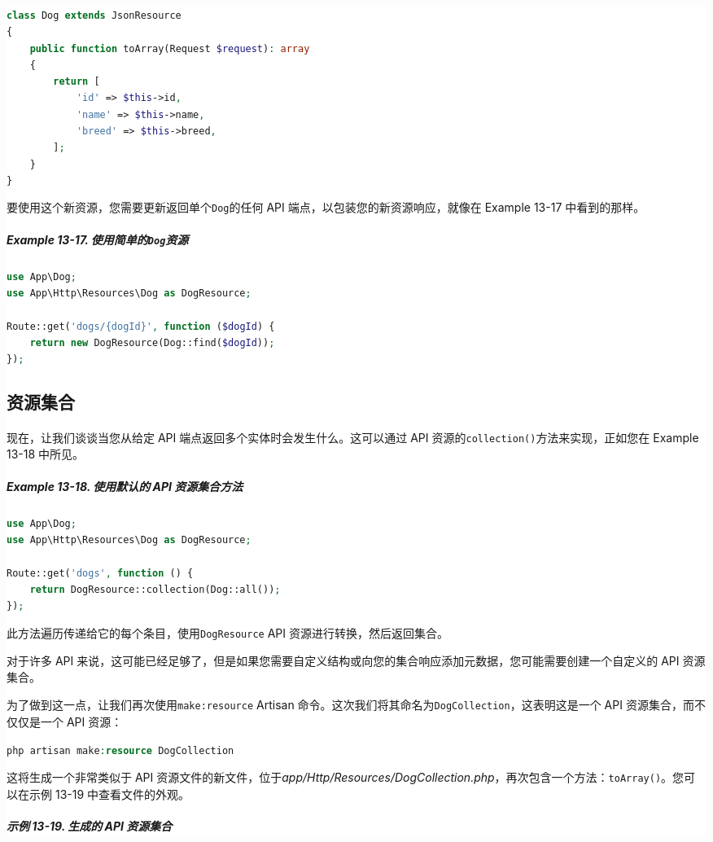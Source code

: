 ```php
class Dog extends JsonResource
{
    public function toArray(Request $request): array
    {
        return [
            'id' => $this->id,
            'name' => $this->name,
            'breed' => $this->breed,
        ];
    }
}
```

要使用这个新资源，您需要更新返回单个`Dog`的任何 API 端点，以包装您的新资源响应，就像在 Example 13-17 中看到的那样。

##### Example 13-17\. 使用简单的`Dog`资源

```php
use App\Dog;
use App\Http\Resources\Dog as DogResource;

Route::get('dogs/{dogId}', function ($dogId) {
    return new DogResource(Dog::find($dogId));
});
```

## 资源集合

现在，让我们谈谈当您从给定 API 端点返回多个实体时会发生什么。这可以通过 API 资源的`collection()`方法来实现，正如您在 Example 13-18 中所见。

##### Example 13-18\. 使用默认的 API 资源集合方法

```php
use App\Dog;
use App\Http\Resources\Dog as DogResource;

Route::get('dogs', function () {
    return DogResource::collection(Dog::all());
});
```

此方法遍历传递给它的每个条目，使用`DogResource` API 资源进行转换，然后返回集合。

对于许多 API 来说，这可能已经足够了，但是如果您需要自定义结构或向您的集合响应添加元数据，您可能需要创建一个自定义的 API 资源集合。

为了做到这一点，让我们再次使用`make:resource` Artisan 命令。这次我们将其命名为`DogCollection`，这表明这是一个 API 资源集合，而不仅仅是一个 API 资源：

```php
php artisan make:resource DogCollection
```

这将生成一个非常类似于 API 资源文件的新文件，位于*app/Http/Resources/DogCollection.php*，再次包含一个方法：`toArray()`。您可以在示例 13-19 中查看文件的外观。

##### 示例 13-19\. 生成的 API 资源集合

